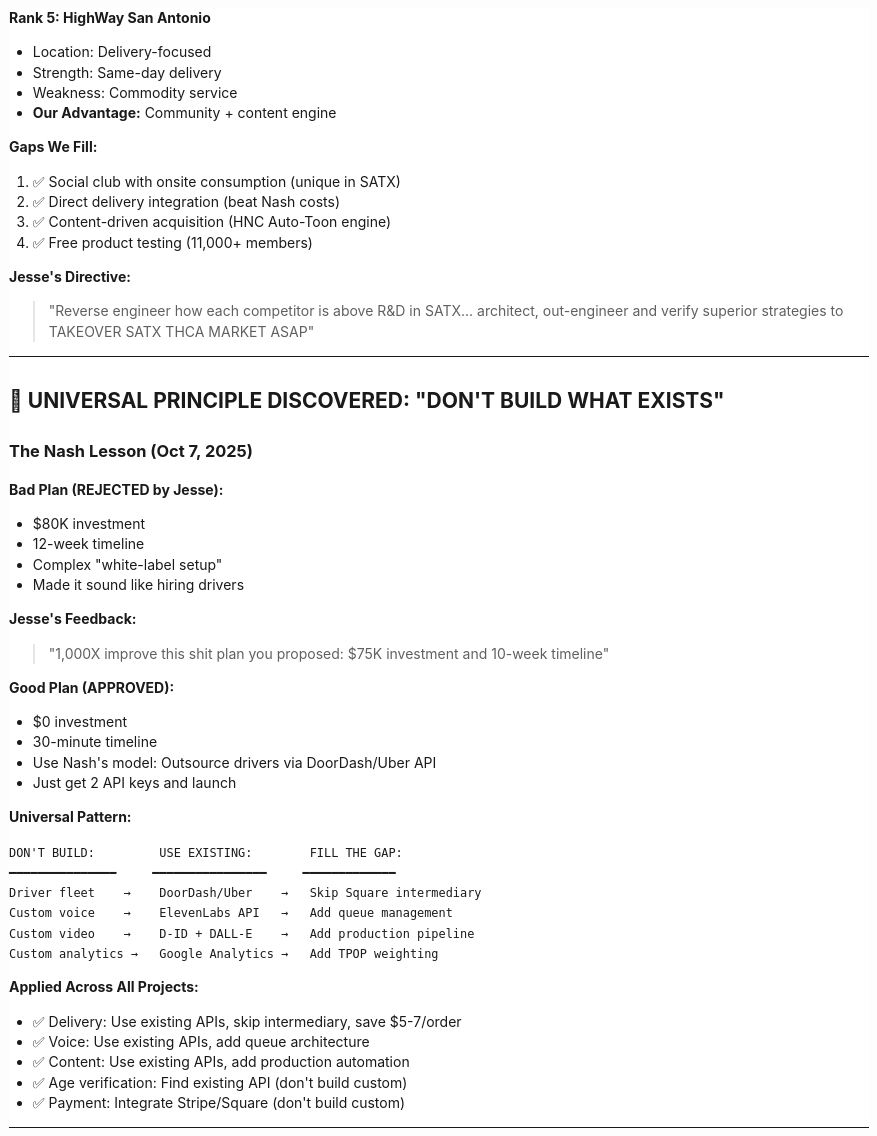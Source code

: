 **Rank 5: HighWay San Antonio**
- Location: Delivery-focused
- Strength: Same-day delivery
- Weakness: Commodity service
- **Our Advantage:** Community + content engine

**Gaps We Fill:**
1. ✅ Social club with onsite consumption (unique in SATX)
2. ✅ Direct delivery integration (beat Nash costs)
3. ✅ Content-driven acquisition (HNC Auto-Toon engine)
4. ✅ Free product testing (11,000+ members)

**Jesse's Directive:**
> "Reverse engineer how each competitor is above R&D in SATX... architect, out-engineer and verify superior strategies to TAKEOVER SATX THCA MARKET ASAP"

---

## 💎 UNIVERSAL PRINCIPLE DISCOVERED: "DON'T BUILD WHAT EXISTS"

### The Nash Lesson (Oct 7, 2025)

**Bad Plan (REJECTED by Jesse):**
- $80K investment
- 12-week timeline
- Complex "white-label setup"
- Made it sound like hiring drivers

**Jesse's Feedback:**
> "1,000X improve this shit plan you proposed: $75K investment and 10-week timeline"

**Good Plan (APPROVED):**
- $0 investment
- 30-minute timeline
- Use Nash's model: Outsource drivers via DoorDash/Uber API
- Just get 2 API keys and launch

**Universal Pattern:**
```
DON'T BUILD:         USE EXISTING:        FILL THE GAP:
━━━━━━━━━━━━━━━     ━━━━━━━━━━━━━━━━     ━━━━━━━━━━━━━
Driver fleet    →    DoorDash/Uber    →   Skip Square intermediary
Custom voice    →    ElevenLabs API   →   Add queue management
Custom video    →    D-ID + DALL-E    →   Add production pipeline
Custom analytics →   Google Analytics →   Add TPOP weighting
```

**Applied Across All Projects:**
- ✅ Delivery: Use existing APIs, skip intermediary, save $5-7/order
- ✅ Voice: Use existing APIs, add queue architecture
- ✅ Content: Use existing APIs, add production automation
- ✅ Age verification: Find existing API (don't build custom)
- ✅ Payment: Integrate Stripe/Square (don't build custom)

---